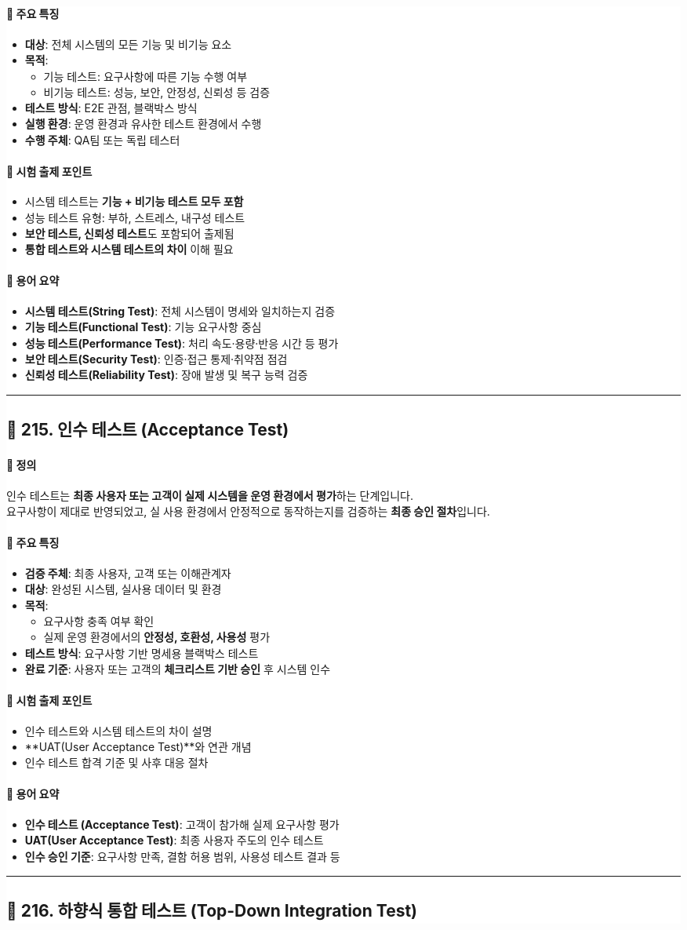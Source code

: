 #### 🧩 주요 특징
- **대상**: 전체 시스템의 모든 기능 및 비기능 요소
- **목적**:
    - 기능 테스트: 요구사항에 따른 기능 수행 여부
    - 비기능 테스트: 성능, 보안, 안정성, 신뢰성 등 검증
- **테스트 방식**: E2E 관점, 블랙박스 방식
- **실행 환경**: 운영 환경과 유사한 테스트 환경에서 수행
- **수행 주체**: QA팀 또는 독립 테스터

#### 📝 시험 출제 포인트
- 시스템 테스트는 **기능 + 비기능 테스트 모두 포함**
- 성능 테스트 유형: 부하, 스트레스, 내구성 테스트
- **보안 테스트, 신뢰성 테스트**도 포함되어 출제됨
- **통합 테스트와 시스템 테스트의 차이** 이해 필요

#### 🧠 용어 요약
- **시스템 테스트(String Test)**: 전체 시스템이 명세와 일치하는지 검증
- **기능 테스트(Functional Test)**: 기능 요구사항 중심
- **성능 테스트(Performance Test)**: 처리 속도·용량·반응 시간 등 평가
- **보안 테스트(Security Test)**: 인증·접근 통제·취약점 점검
- **신뢰성 테스트(Reliability Test)**: 장애 발생 및 복구 능력 검증

---

## 🔹 215. 인수 테스트 (Acceptance Test)

#### 📘 정의
인수 테스트는 **최종 사용자 또는 고객이 실제 시스템을 운영 환경에서 평가**하는 단계입니다.  
요구사항이 제대로 반영되었고, 실 사용 환경에서 안정적으로 동작하는지를 검증하는 **최종 승인 절차**입니다.

#### 🧩 주요 특징
- **검증 주체**: 최종 사용자, 고객 또는 이해관계자
- **대상**: 완성된 시스템, 실사용 데이터 및 환경
- **목적**:
    - 요구사항 충족 여부 확인
    - 실제 운영 환경에서의 **안정성, 호환성, 사용성** 평가
- **테스트 방식**: 요구사항 기반 명세용 블랙박스 테스트
- **완료 기준**: 사용자 또는 고객의 **체크리스트 기반 승인** 후 시스템 인수

#### 📝 시험 출제 포인트
- 인수 테스트와 시스템 테스트의 차이 설명
- **UAT(User Acceptance Test)**와 연관 개념
- 인수 테스트 합격 기준 및 사후 대응 절차

#### 🧠 용어 요약
- **인수 테스트 (Acceptance Test)**: 고객이 참가해 실제 요구사항 평가
- **UAT(User Acceptance Test)**: 최종 사용자 주도의 인수 테스트
- **인수 승인 기준**: 요구사항 만족, 결함 허용 범위, 사용성 테스트 결과 등  

---
## 🔹 216. 하향식 통합 테스트 (Top-Down Integration Test)
